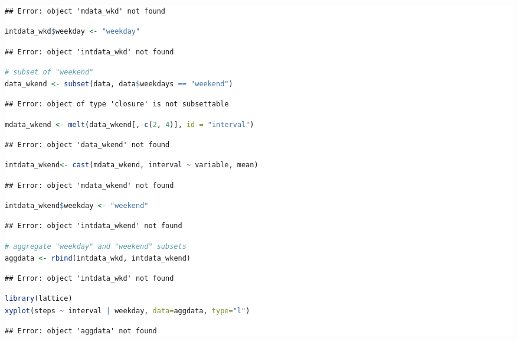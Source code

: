 ```
## Error: object 'mdata_wkd' not found
```

```r
intdata_wkd$weekday <- "weekday"
```

```
## Error: object 'intdata_wkd' not found
```

```r
# subset of "weekend"
data_wkend <- subset(data, data$weekdays == "weekend")
```

```
## Error: object of type 'closure' is not subsettable
```

```r
mdata_wkend <- melt(data_wkend[,-c(2, 4)], id = "interval")
```

```
## Error: object 'data_wkend' not found
```

```r
intdata_wkend<- cast(mdata_wkend, interval ~ variable, mean)
```

```
## Error: object 'mdata_wkend' not found
```

```r
intdata_wkend$weekday <- "weekend"
```

```
## Error: object 'intdata_wkend' not found
```

```r
# aggregate "weekday" and "weekend" subsets
aggdata <- rbind(intdata_wkd, intdata_wkend)
```

```
## Error: object 'intdata_wkd' not found
```

```r
library(lattice)
xyplot(steps ~ interval | weekday, data=aggdata, type="l")
```

```
## Error: object 'aggdata' not found
```






[1]: http://www.fitbit.com/                             "Fitbit"
[2]: http://www.nike.com/us/en_us/c/nikeplus-fuelband/  "Nike Fuelband"
[3]: https://jawbone.com/up/                            "Jawbone Up"
[4]: https://class.coursera.org/repdata-003/human_grading/view/courses/972142/assessments/3/submissions/                                       "Activity monitoring data"
[5]: https://github.com/rdpeng/RepData_PeerAssessment1 "GitHub repository created for this assignment"